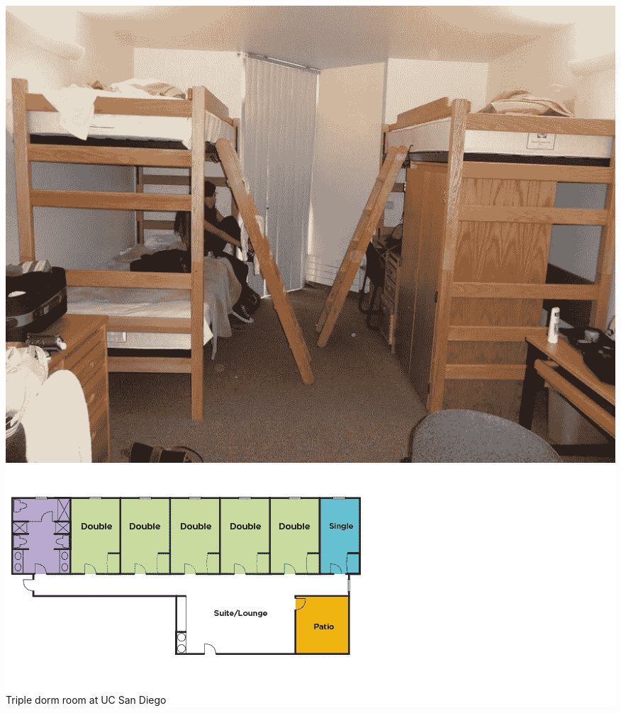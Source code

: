 ![](img/54260c20e7861344f5357fee119beda0.png)![](img/98e9a06814298915e17db7c1388f14bc.png)

Triple dorm room at UC San Diego
